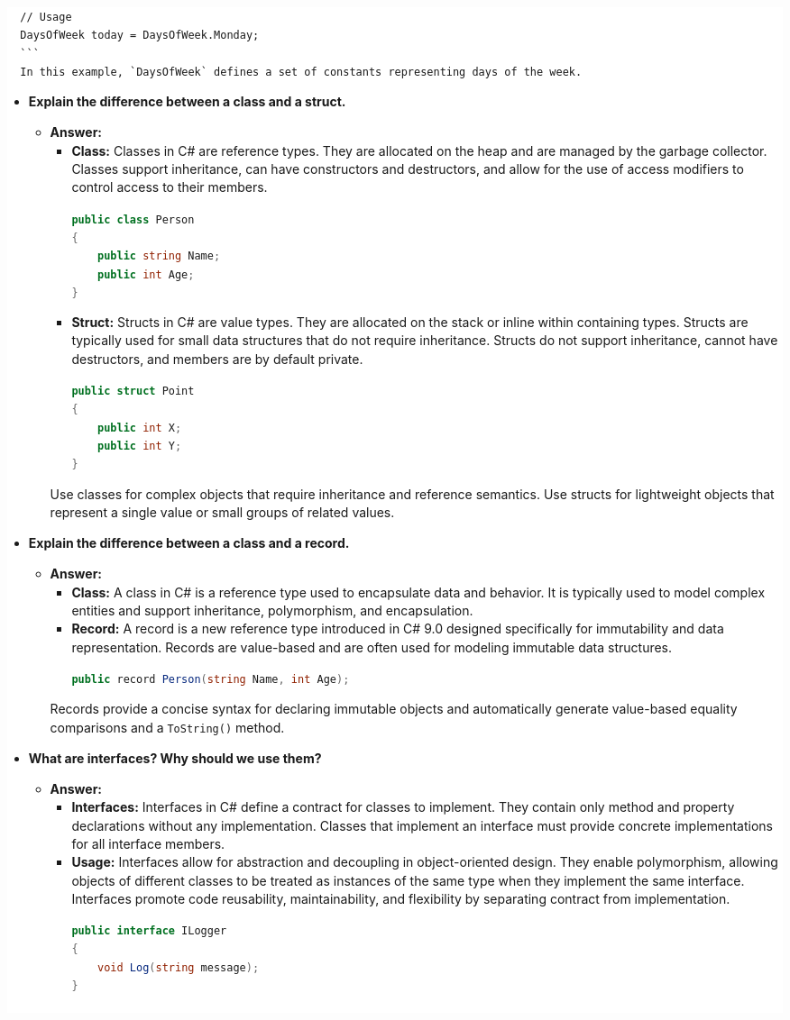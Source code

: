       // Usage
      DaysOfWeek today = DaysOfWeek.Monday;
      ```
      In this example, `DaysOfWeek` defines a set of constants representing days of the week.

- **Explain the difference between a class and a struct.**
    - **Answer:**
        - **Class:** Classes in C# are reference types. They are allocated on the heap and are managed by the garbage collector. Classes support inheritance, can have constructors and destructors, and allow for the use of access modifiers to control access to their members.
          ```csharp
          public class Person
          {
              public string Name;
              public int Age;
          }
          ```
        - **Struct:** Structs in C# are value types. They are allocated on the stack or inline within containing types. Structs are typically used for small data structures that do not require inheritance. Structs do not support inheritance, cannot have destructors, and members are by default private.
          ```csharp
          public struct Point
          {
              public int X;
              public int Y;
          }
          ```
      Use classes for complex objects that require inheritance and reference semantics. Use structs for lightweight objects that represent a single value or small groups of related values.

- **Explain the difference between a class and a record.**
    - **Answer:**
        - **Class:** A class in C# is a reference type used to encapsulate data and behavior. It is typically used to model complex entities and support inheritance, polymorphism, and encapsulation.
        - **Record:** A record is a new reference type introduced in C# 9.0 designed specifically for immutability and data representation. Records are value-based and are often used for modeling immutable data structures.
          ```csharp
          public record Person(string Name, int Age);
          ```
      Records provide a concise syntax for declaring immutable objects and automatically generate value-based equality comparisons and a `ToString()` method.

- **What are interfaces? Why should we use them?**
    - **Answer:**
        - **Interfaces:** Interfaces in C# define a contract for classes to implement. They contain only method and property declarations without any implementation. Classes that implement an interface must provide concrete implementations for all interface members.
        - **Usage:** Interfaces allow for abstraction and decoupling in object-oriented design. They enable polymorphism, allowing objects of different classes to be treated as instances of the same type when they implement the same interface. Interfaces promote code reusability, maintainability, and flexibility by separating contract from implementation.
          ```csharp
          public interface ILogger
          {
              void Log(string message);
          }
    